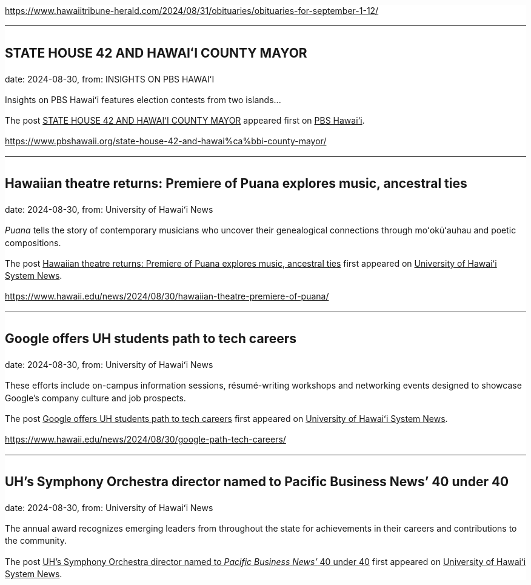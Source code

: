 
<https://www.hawaiitribune-herald.com/2024/08/31/obituaries/obituaries-for-september-1-12/>

---

## STATE HOUSE 42 AND HAWAIʻI COUNTY MAYOR

date: 2024-08-30, from: INSIGHTS ON PBS HAWAIʻI

<p>Insights on PBS Hawaiʻi features election contests from two islands...</p>
<p>The post <a href="https://www.pbshawaii.org/state-house-42-and-hawai%ca%bbi-county-mayor/">STATE HOUSE 42 AND HAWAIʻI COUNTY MAYOR</a> appeared first on <a href="https://www.pbshawaii.org">PBS Hawai‘i</a>.</p>
 

<https://www.pbshawaii.org/state-house-42-and-hawai%ca%bbi-county-mayor/>

---

## Hawaiian theatre returns: Premiere of Puana explores music, ancestral ties

date: 2024-08-30, from: University of Hawaiʻi News

<p><em>Puana</em> tells the story of contemporary musicians who uncover their genealogical connections through <span aria-label="mookuauhau">mo&#699;ok&#363;&#699;auhau</span> and poetic compositions.</p>
The post <a href="https://www.hawaii.edu/news/2024/08/30/hawaiian-theatre-premiere-of-puana/">Hawaiian theatre returns: Premiere of Puana explores music, ancestral ties</a> first appeared on <a href="https://www.hawaii.edu/news">University of Hawaiʻi System News</a>. 

<https://www.hawaii.edu/news/2024/08/30/hawaiian-theatre-premiere-of-puana/>

---

## Google offers UH students path to tech careers

date: 2024-08-30, from: University of Hawaiʻi News

<p>These efforts include on-campus information sessions, r&#233;sum&#233;-writing workshops and networking events designed to showcase Google’s company culture and job prospects.</p>
The post <a href="https://www.hawaii.edu/news/2024/08/30/google-path-tech-careers/">Google offers <abbr>UH</abbr> students path to tech careers</a> first appeared on <a href="https://www.hawaii.edu/news">University of Hawaiʻi System News</a>. 

<https://www.hawaii.edu/news/2024/08/30/google-path-tech-careers/>

---

## UH’s Symphony Orchestra director named to Pacific Business News’ 40 under 40

date: 2024-08-30, from: University of Hawaiʻi News

<p>The annual award recognizes emerging leaders from throughout the state for achievements in their careers and contributions to the community.</p>
The post <a href="https://www.hawaii.edu/news/2024/08/30/stepec-pbn-40-under-40/"><abbr>UH</abbr>’s Symphony Orchestra director named to <em>Pacific Business News’</em> 40 under 40</a> first appeared on <a href="https://www.hawaii.edu/news">University of Hawaiʻi System News</a>. 
